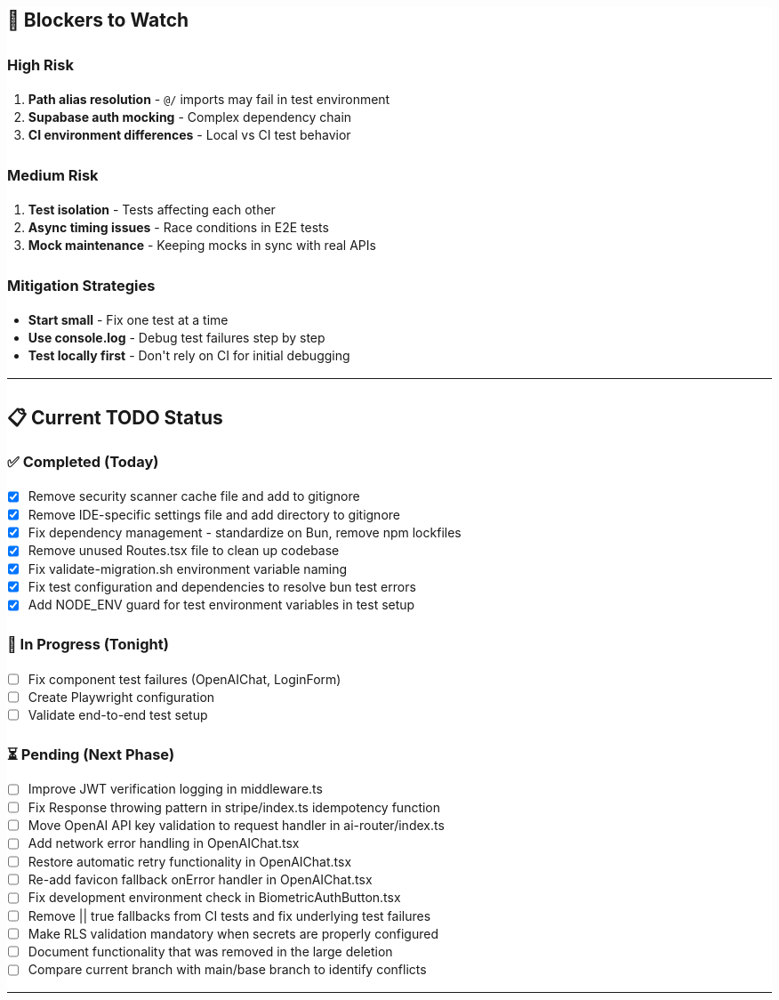 
## 🚨 **Blockers to Watch**

### **High Risk**
1. **Path alias resolution** - `@/` imports may fail in test environment
2. **Supabase auth mocking** - Complex dependency chain
3. **CI environment differences** - Local vs CI test behavior

### **Medium Risk**
1. **Test isolation** - Tests affecting each other
2. **Async timing issues** - Race conditions in E2E tests
3. **Mock maintenance** - Keeping mocks in sync with real APIs

### **Mitigation Strategies**
- **Start small** - Fix one test at a time
- **Use console.log** - Debug test failures step by step
- **Test locally first** - Don't rely on CI for initial debugging

---

## 📋 **Current TODO Status**

### **✅ Completed (Today)**
- [x] Remove security scanner cache file and add to gitignore
- [x] Remove IDE-specific settings file and add directory to gitignore  
- [x] Fix dependency management - standardize on Bun, remove npm lockfiles
- [x] Remove unused Routes.tsx file to clean up codebase
- [x] Fix validate-migration.sh environment variable naming
- [x] Fix test configuration and dependencies to resolve bun test errors
- [x] Add NODE_ENV guard for test environment variables in test setup

### **🔄 In Progress (Tonight)**
- [ ] Fix component test failures (OpenAIChat, LoginForm)
- [ ] Create Playwright configuration
- [ ] Validate end-to-end test setup

### **⏳ Pending (Next Phase)**
- [ ] Improve JWT verification logging in middleware.ts
- [ ] Fix Response throwing pattern in stripe/index.ts idempotency function
- [ ] Move OpenAI API key validation to request handler in ai-router/index.ts
- [ ] Add network error handling in OpenAIChat.tsx
- [ ] Restore automatic retry functionality in OpenAIChat.tsx
- [ ] Re-add favicon fallback onError handler in OpenAIChat.tsx
- [ ] Fix development environment check in BiometricAuthButton.tsx
- [ ] Remove || true fallbacks from CI tests and fix underlying test failures
- [ ] Make RLS validation mandatory when secrets are properly configured
- [ ] Document functionality that was removed in the large deletion
- [ ] Compare current branch with main/base branch to identify conflicts

---